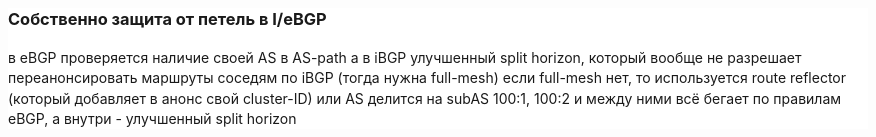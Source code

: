 ### Собственно защита от петель в I/eBGP
в eBGP проверяется наличие своей AS в AS-path
а в iBGP улучшенный split horizon, который вообще не разрешает переанонсировать маршруты соседям по iBGP (тогда нужна full-mesh)
если full-mesh нет, то используется route reflector (который добавляет в анонс свой cluster-ID) или AS делится на subAS 100:1, 100:2 и между ними всё бегает по правилам eBGP, а внутри - улучшенный split horizon